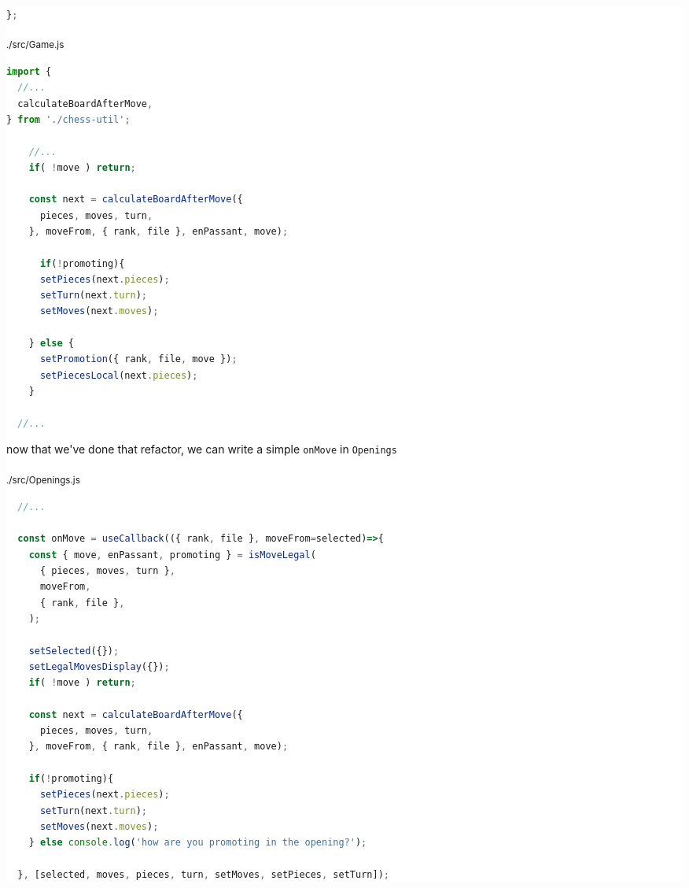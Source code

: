 ```js
};
```


<sub>./src/Game.js</sub>
```jsx
import {
  //...
  calculateBoardAfterMove,
} from './chess-util';

    //...
    if( !move ) return;

    const next = calculateBoardAfterMove({
      pieces, moves, turn,
    }, moveFrom, { rank, file }, enPassant, move);
    
      if(!promoting){
      setPieces(next.pieces);
      setTurn(next.turn);
      setMoves(next.moves);
      
    } else {
      setPromotion({ rank, file, move });
      setPiecesLocal(next.pieces);
    }

  //...
```

now that we've done that refactor, we can write a simple `onMove` in `Openings`

<sub>./src/Openings.js</sub>
```jsx
  //...

  const onMove = useCallback(({ rank, file }, moveFrom=selected)=>{
    const { move, enPassant, promoting } = isMoveLegal(
      { pieces, moves, turn },
      moveFrom,
      { rank, file },
    );

    setSelected({});
    setLegalMovesDisplay({});
    if( !move ) return;

    const next = calculateBoardAfterMove({
      pieces, moves, turn,
    }, moveFrom, { rank, file }, enPassant, move);
    
    if(!promoting){
      setPieces(next.pieces);
      setTurn(next.turn);
      setMoves(next.moves);
    } else console.log('how are you promoting in the opening?');

  }, [selected, moves, pieces, turn, setMoves, setPieces, setTurn]);
```
